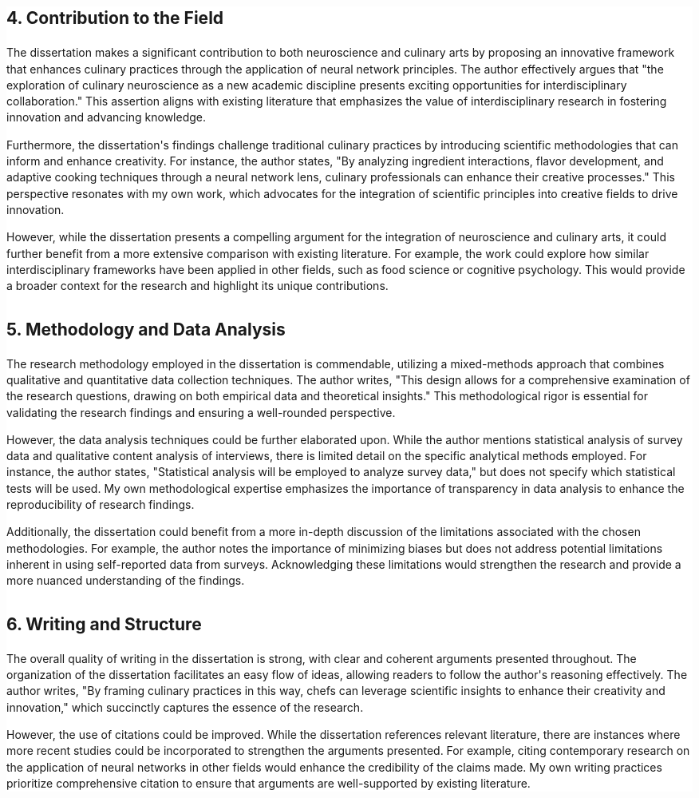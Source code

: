## 4. Contribution to the Field

The dissertation makes a significant contribution to both neuroscience and culinary arts by proposing an innovative framework that enhances culinary practices through the application of neural network principles. The author effectively argues that "the exploration of culinary neuroscience as a new academic discipline presents exciting opportunities for interdisciplinary collaboration." This assertion aligns with existing literature that emphasizes the value of interdisciplinary research in fostering innovation and advancing knowledge.

Furthermore, the dissertation's findings challenge traditional culinary practices by introducing scientific methodologies that can inform and enhance creativity. For instance, the author states, "By analyzing ingredient interactions, flavor development, and adaptive cooking techniques through a neural network lens, culinary professionals can enhance their creative processes." This perspective resonates with my own work, which advocates for the integration of scientific principles into creative fields to drive innovation.

However, while the dissertation presents a compelling argument for the integration of neuroscience and culinary arts, it could further benefit from a more extensive comparison with existing literature. For example, the work could explore how similar interdisciplinary frameworks have been applied in other fields, such as food science or cognitive psychology. This would provide a broader context for the research and highlight its unique contributions.

## 5. Methodology and Data Analysis

The research methodology employed in the dissertation is commendable, utilizing a mixed-methods approach that combines qualitative and quantitative data collection techniques. The author writes, "This design allows for a comprehensive examination of the research questions, drawing on both empirical data and theoretical insights." This methodological rigor is essential for validating the research findings and ensuring a well-rounded perspective.

However, the data analysis techniques could be further elaborated upon. While the author mentions statistical analysis of survey data and qualitative content analysis of interviews, there is limited detail on the specific analytical methods employed. For instance, the author states, "Statistical analysis will be employed to analyze survey data," but does not specify which statistical tests will be used. My own methodological expertise emphasizes the importance of transparency in data analysis to enhance the reproducibility of research findings.

Additionally, the dissertation could benefit from a more in-depth discussion of the limitations associated with the chosen methodologies. For example, the author notes the importance of minimizing biases but does not address potential limitations inherent in using self-reported data from surveys. Acknowledging these limitations would strengthen the research and provide a more nuanced understanding of the findings.

## 6. Writing and Structure

The overall quality of writing in the dissertation is strong, with clear and coherent arguments presented throughout. The organization of the dissertation facilitates an easy flow of ideas, allowing readers to follow the author's reasoning effectively. The author writes, "By framing culinary practices in this way, chefs can leverage scientific insights to enhance their creativity and innovation," which succinctly captures the essence of the research.

However, the use of citations could be improved. While the dissertation references relevant literature, there are instances where more recent studies could be incorporated to strengthen the arguments presented. For example, citing contemporary research on the application of neural networks in other fields would enhance the credibility of the claims made. My own writing practices prioritize comprehensive citation to ensure that arguments are well-supported by existing literature.
